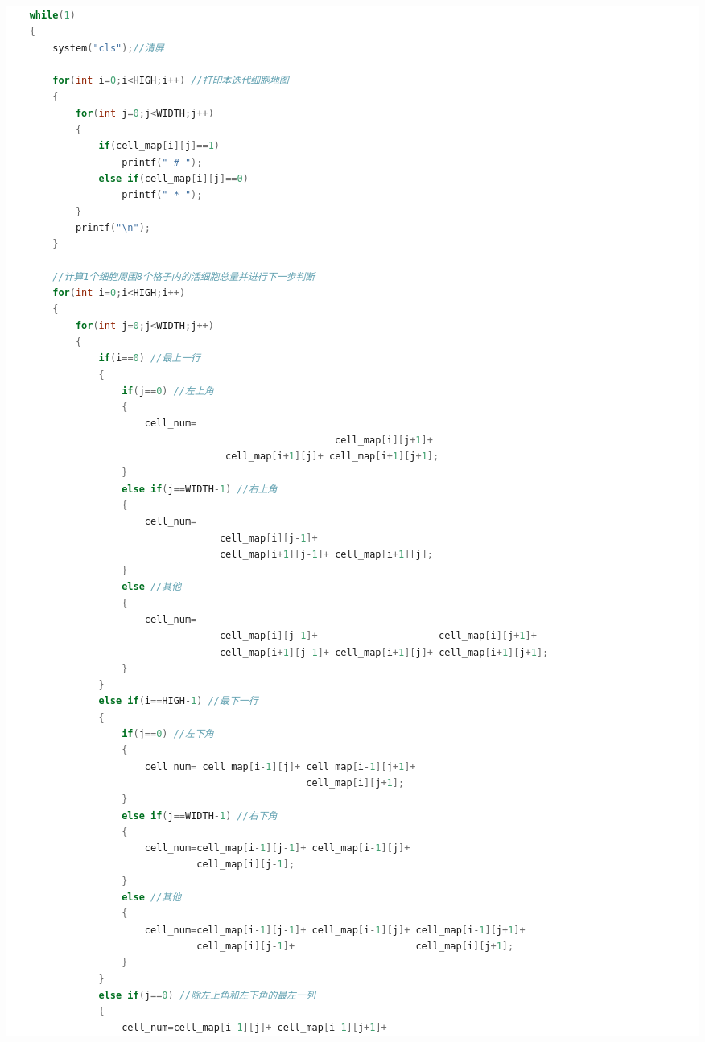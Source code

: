 ```c
    while(1)
    {
        system("cls");//清屏

        for(int i=0;i<HIGH;i++) //打印本迭代细胞地图
        {
            for(int j=0;j<WIDTH;j++)
            {
                if(cell_map[i][j]==1)
                    printf(" # ");
                else if(cell_map[i][j]==0)
                    printf(" * ");
            }
            printf("\n");
        }

        //计算1个细胞周围8个格子内的活细胞总量并进行下一步判断
        for(int i=0;i<HIGH;i++)
        {
            for(int j=0;j<WIDTH;j++)
            {
                if(i==0) //最上一行
                {
                    if(j==0) //左上角
                    {
                        cell_num=
                                                         cell_map[i][j+1]+
                                      cell_map[i+1][j]+ cell_map[i+1][j+1];
                    }
                    else if(j==WIDTH-1) //右上角
                    {
                        cell_num=
                                     cell_map[i][j-1]+                     
                                     cell_map[i+1][j-1]+ cell_map[i+1][j];
                    }
                    else //其他
                    {
                        cell_num=
                                     cell_map[i][j-1]+                     cell_map[i][j+1]+
                                     cell_map[i+1][j-1]+ cell_map[i+1][j]+ cell_map[i+1][j+1];
                    }
                }
                else if(i==HIGH-1) //最下一行
                {
                    if(j==0) //左下角
                    {
                        cell_num= cell_map[i-1][j]+ cell_map[i-1][j+1]+
                                                    cell_map[i][j+1];
                    }
                    else if(j==WIDTH-1) //右下角
                    {
                        cell_num=cell_map[i-1][j-1]+ cell_map[i-1][j]+ 
                                 cell_map[i][j-1];
                    }
                    else //其他
                    {
                        cell_num=cell_map[i-1][j-1]+ cell_map[i-1][j]+ cell_map[i-1][j+1]+
                                 cell_map[i][j-1]+                     cell_map[i][j+1];
                    }
                }
                else if(j==0) //除左上角和左下角的最左一列
                {
                    cell_num=cell_map[i-1][j]+ cell_map[i-1][j+1]+
```